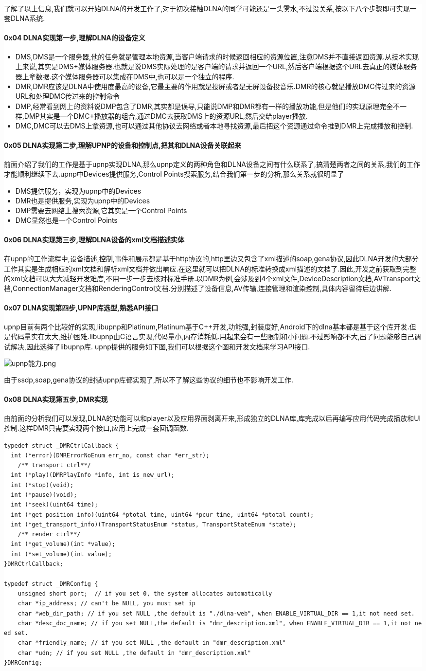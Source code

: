   了解了以上信息,我们就可以开始DLNA的开发工作了,对于初次接触DLNA的同学可能还是一头雾水,不过没关系,按以下八个步骤即可实现一套DLNA系统.

#### 0x04  DLNA实现第一步,理解DLNA的设备定义

- DMS,DMS是一个服务器,他的任务就是管理本地资源,当客户端请求的时候返回相应的资源位置,注意DMS并不直接返回资源.从技术实现上来说,其实是DMS+媒体服务器.也就是说DMS实际处理的是客户端的请求并返回一个URL,然后客户端根据这个URL去真正的媒体服务器上拿数据.这个媒体服务器可以集成在DMS中,也可以是一个独立的程序.
- DMR,DMR应该是DLNA中使用度最高的设备,它最主要的作用就是投屏或者是无屏设备投音乐.DMR的核心就是播放DMC传过来的资源URL和处理DMC传过来的控制命令
- DMP,经常看到网上的资料说DMP包含了DMR,其实都是误导,只能说DMP和DMR都有一样的播放功能,但是他们的实现原理完全不一样,DMP其实是一个DMC+播放器的组合,通过DMC去获取DMS上的资源URL,然后交给player播放.
- DMC,DMC可以去DMS上拿资源,也可以通过其他协议去网络或者本地寻找资源,最后把这个资源通过命令推到DMR上完成播放和控制.

#### 0x05 DLNA实现第二步,理解UPNP的设备和控制点,把其和DLNA设备关联起来

前面介绍了我们的工作是基于upnp实现DLNA,那么upnp定义的两种角色和DLNA设备之间有什么联系了,搞清楚两者之间的关系,我们的工作才能顺利继续下去.upnp中Devices提供服务,Control Points搜索服务,结合我们第一步的分析,那么关系就很明显了
- DMS提供服务，实现为upnp中的Devices
- DMR也是提供服务,实现为upnp中的Devices
- DMP需要去网络上搜索资源,它其实是一个Control Points
- DMC显然也是一个Control Points

#### 0x06  DLNA实现第三步,理解DLNA设备的xml文档描述实体

在upnp的工作流程中,设备描述,控制,事件和展示都是基于http协议的,http里边又包含了xml描述的soap,gena协议,因此DLNA开发的大部分工作其实是生成相应的xml文档和解析xml文档并做出响应.在这里就可以把DLNA的标准转换成xml描述的文档了.因此,开发之前获取到完整的xml文档可以大大减轻开发难度,不用一步一步去核对标准手册.以DMR为例,会涉及到4个xml文件,DeviceDescription文档,AVTransport文档,ConnectionManager文档和RenderingControl文档.分别描述了设备信息,AV传输,连接管理和渲染控制,具体内容留待后边讲解.

#### 0x07 DLNA实现第四步,UPNP库选型,熟悉API接口
upnp目前有两个比较好的实现,libupnp和Platinum,Platinum基于C++开发,功能强,封装度好,Android下的dlna基本都是基于这个库开发.但是代码量实在太大,维护困难.libupnp由C语言实现,代码量小,内存消耗低.用起来会有一些限制和小问题.不过影响都不大,出了问题能够自己调试解决,因此选择了libupnp库.
upnp提供的服务如下图,我们可以根据这个图和开发文档来学习API接口.

![upnp能力.png](https://i.loli.net/2019/09/05/Tzo8kwMlGxbOAcV.jpg)

由于ssdp,soap,gena协议的封装upnp库都实现了,所以不了解这些协议的细节也不影响开发工作.

#### 0x08 DLNA实现第五步,DMR实现

由前面的分析我们可以发现,DLNA的功能可以和player以及应用界面剥离开来,形成独立的DLNA库,库完成以后再编写应用代码完成播放和UI控制.这样DMR只需要实现两个接口,应用上完成一套回调函数.

```
typedef struct _DMRCtrlCallback {
  int (*error)(DMRErrorNoEnum err_no, const char *err_str);
    /** transport ctrl**/
  int (*play)(DMRPlayInfo *info, int is_new_url);
  int (*stop)(void);
  int (*pause)(void);
  int (*seek)(uint64 time);
  int (*get_position_info)(uint64 *ptotal_time, uint64 *pcur_time, uint64 *ptotal_count);
  int (*get_transport_info)(TransportStatusEnum *status, TransportStateEnum *state);
    /** render ctrl**/
  int (*get_volume)(int *value);
  int (*set_volume)(int value);
}DMRCtrlCallback;

typedef struct _DMRConfig {
    unsigned short port;  // if you set 0, the system allocates automatically
    char *ip_address; // can't be NULL, you must set ip
    char *web_dir_path; // if you set NULL ,the default is "./dlna-web", when ENABLE_VIRTUAL_DIR == 1,it not need set.
    char *desc_doc_name; // if you set NULL,the default is "dmr_description.xml", when ENABLE_VIRTUAL_DIR == 1,it not need set.
    char *friendly_name; // if you set NULL ,the default in "dmr_description.xml"
    char *udn; // if you set NULL ,the default in "dmr_description.xml"
}DMRConfig;

```